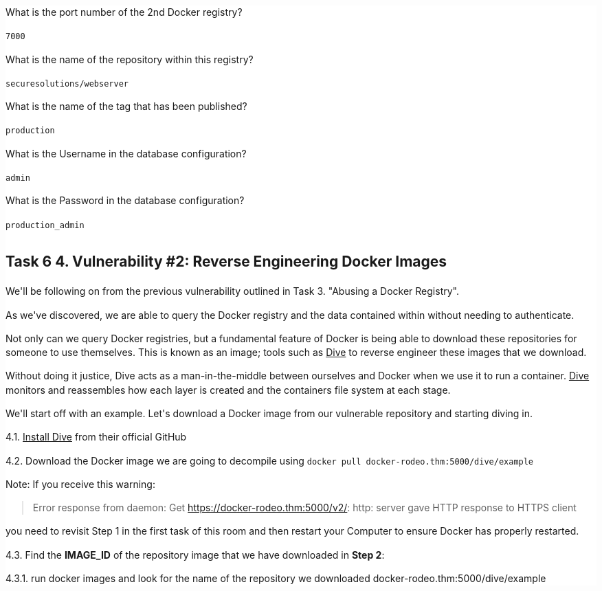 ```
```

What is the port number of the 2nd Docker registry?

`7000`

What is the name of the repository within this registry?

`securesolutions/webserver`

What is the name of the tag that has been published?

`production`

What is the Username in the database configuration?

`admin`

What is the Password in the database configuration?

`production_admin`

## Task 6 4. Vulnerability #2: Reverse Engineering Docker Images

We'll be following on from the previous vulnerability outlined in Task 3. "Abusing a Docker Registry".

As we've discovered, we are able to query the Docker registry and the data contained within without needing to authenticate. 

Not only can we query Docker registries, but a fundamental feature of Docker is being able to download these repositories for someone to use themselves. This is known as an image; tools such as [Dive](https://github.com/wagoodman/dive) to reverse engineer these images that we download.

Without doing it justice, Dive acts as a man-in-the-middle between ourselves and Docker when we use it to run a container. [Dive](https://github.com/wagoodman/dive) monitors and reassembles how each layer is created and the containers file system at each stage.

We'll start off with an example. Let's download a Docker image from our vulnerable repository and starting diving in. 

4.1. [Install Dive](https://github.com/wagoodman/dive#installation) from their official GitHub

4.2. Download the Docker image we are going to decompile using `docker pull docker-rodeo.thm:5000/dive/example`

Note: If you receive this warning:

> Error response from daemon: Get https://docker-rodeo.thm:5000/v2/: http: server gave HTTP response to HTTPS client

you need to revisit Step 1 in the first task of this room and then restart your Computer to ensure Docker has properly restarted.


4.3. Find the **IMAGE_ID** of the repository image that we have downloaded in **Step 2**:

4.3.1. run docker images and look for the name of the repository we downloaded docker-rodeo.thm:5000/dive/example

